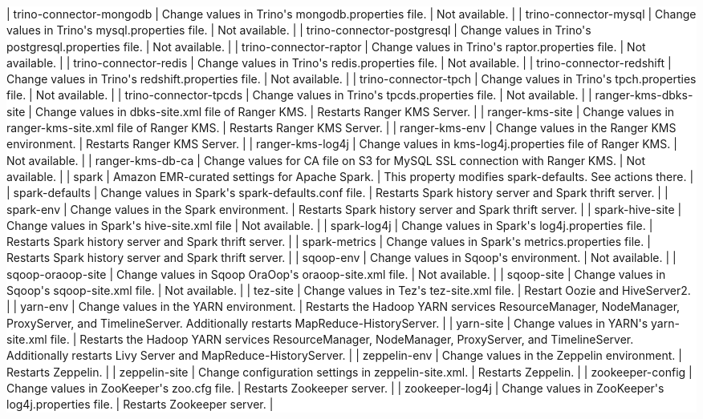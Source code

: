 | trino\-connector\-mongodb | Change values in Trino's mongodb\.properties file\. | Not available\. | 
| trino\-connector\-mysql | Change values in Trino's mysql\.properties file\. | Not available\. | 
| trino\-connector\-postgresql | Change values in Trino's postgresql\.properties file\. | Not available\. | 
| trino\-connector\-raptor | Change values in Trino's raptor\.properties file\. | Not available\. | 
| trino\-connector\-redis | Change values in Trino's redis\.properties file\. | Not available\. | 
| trino\-connector\-redshift | Change values in Trino's redshift\.properties file\. | Not available\. | 
| trino\-connector\-tpch | Change values in Trino's tpch\.properties file\. | Not available\. | 
| trino\-connector\-tpcds | Change values in Trino's tpcds\.properties file\. | Not available\. | 
| ranger\-kms\-dbks\-site | Change values in dbks\-site\.xml file of Ranger KMS\. | Restarts Ranger KMS Server\. | 
| ranger\-kms\-site | Change values in ranger\-kms\-site\.xml file of Ranger KMS\. | Restarts Ranger KMS Server\. | 
| ranger\-kms\-env | Change values in the Ranger KMS environment\. | Restarts Ranger KMS Server\. | 
| ranger\-kms\-log4j | Change values in kms\-log4j\.properties file of Ranger KMS\. | Not available\. | 
| ranger\-kms\-db\-ca | Change values for CA file on S3 for MySQL SSL connection with Ranger KMS\. | Not available\. | 
| spark | Amazon EMR\-curated settings for Apache Spark\. | This property modifies spark\-defaults\. See actions there\. | 
| spark\-defaults | Change values in Spark's spark\-defaults\.conf file\. | Restarts Spark history server and Spark thrift server\. | 
| spark\-env | Change values in the Spark environment\. | Restarts Spark history server and Spark thrift server\. | 
| spark\-hive\-site | Change values in Spark's hive\-site\.xml file | Not available\. | 
| spark\-log4j | Change values in Spark's log4j\.properties file\. | Restarts Spark history server and Spark thrift server\. | 
| spark\-metrics | Change values in Spark's metrics\.properties file\. | Restarts Spark history server and Spark thrift server\. | 
| sqoop\-env | Change values in Sqoop's environment\. | Not available\. | 
| sqoop\-oraoop\-site | Change values in Sqoop OraOop's oraoop\-site\.xml file\. | Not available\. | 
| sqoop\-site | Change values in Sqoop's sqoop\-site\.xml file\. | Not available\. | 
| tez\-site | Change values in Tez's tez\-site\.xml file\. | Restart Oozie and HiveServer2\. | 
| yarn\-env | Change values in the YARN environment\. | Restarts the Hadoop YARN services ResourceManager, NodeManager, ProxyServer, and TimelineServer\. Additionally restarts MapReduce\-HistoryServer\. | 
| yarn\-site | Change values in YARN's yarn\-site\.xml file\. | Restarts the Hadoop YARN services ResourceManager, NodeManager, ProxyServer, and TimelineServer\. Additionally restarts Livy Server and MapReduce\-HistoryServer\. | 
| zeppelin\-env | Change values in the Zeppelin environment\. | Restarts Zeppelin\. | 
| zeppelin\-site | Change configuration settings in zeppelin\-site\.xml\. | Restarts Zeppelin\. | 
| zookeeper\-config | Change values in ZooKeeper's zoo\.cfg file\. | Restarts Zookeeper server\. | 
| zookeeper\-log4j | Change values in ZooKeeper's log4j\.properties file\. | Restarts Zookeeper server\. | 